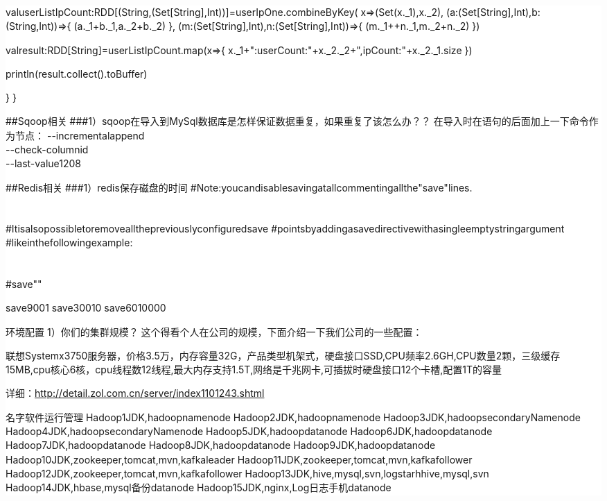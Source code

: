 valuserListIpCount:RDD[(String,(Set[String],Int))]=userIpOne.combineByKey(
x=>(Set(x._1),x._2),
(a:(Set[String],Int),b:(String,Int))=>{
(a._1+b._1,a._2+b._2)
},
(m:(Set[String],Int),n:(Set[String],Int))=>{
(m._1++n._1,m._2+n._2)
})

valresult:RDD[String]=userListIpCount.map(x=>{
x._1+":userCount:"+x._2._2+",ipCount:"+x._2._1.size
})

println(result.collect().toBuffer)

}
}

##Sqoop相关
###1）sqoop在导入到MySql数据库是怎样保证数据重复，如果重复了该怎么办？？
在导入时在语句的后面加上一下命令作为节点：
--incrementalappend\
--check-columnid\
--last-value1208

##Redis相关
###1）redis保存磁盘的时间
#Note:youcandisablesavingatallcommentingallthe"save"lines.
#
#Itisalsopossibletoremoveallthepreviouslyconfiguredsave
#pointsbyaddingasavedirectivewithasingleemptystringargument
#likeinthefollowingexample:
#
#save""

save9001
save30010
save6010000




环境配置
1）你们的集群规模？
这个得看个人在公司的规模，下面介绍一下我们公司的一些配置：

联想Systemx3750服务器，价格3.5万，内存容量32G，产品类型机架式，硬盘接口SSD,CPU频率2.6GH,CPU数量2颗，三级缓存15MB,cpu核心6核，cpu线程数12线程,最大内存支持1.5T,网络是千兆网卡,可插拔时硬盘接口12个卡槽,配置1T的容量

详细：http://detail.zol.com.cn/server/index1101243.shtml


名字软件运行管理
Hadoop1JDK,hadoopnamenode
Hadoop2JDK,hadoopnamenode
Hadoop3JDK,hadoopsecondaryNamenode
Hadoop4JDK,hadoopsecondaryNamenode
Hadoop5JDK,hadoopdatanode
Hadoop6JDK,hadoopdatanode
Hadoop7JDK,hadoopdatanode
Hadoop8JDK,hadoopdatanode
Hadoop9JDK,hadoopdatanode
Hadoop10JDK,zookeeper,tomcat,mvn,kafkaleader
Hadoop11JDK,zookeeper,tomcat,mvn,kafkafollower
Hadoop12JDK,zookeeper,tomcat,mvn,kafkafollower
Hadoop13JDK,hive,mysql,svn,logstarhhive,mysql,svn
Hadoop14JDK,hbase,mysql备份datanode
Hadoop15JDK,nginx,Log日志手机datanode

